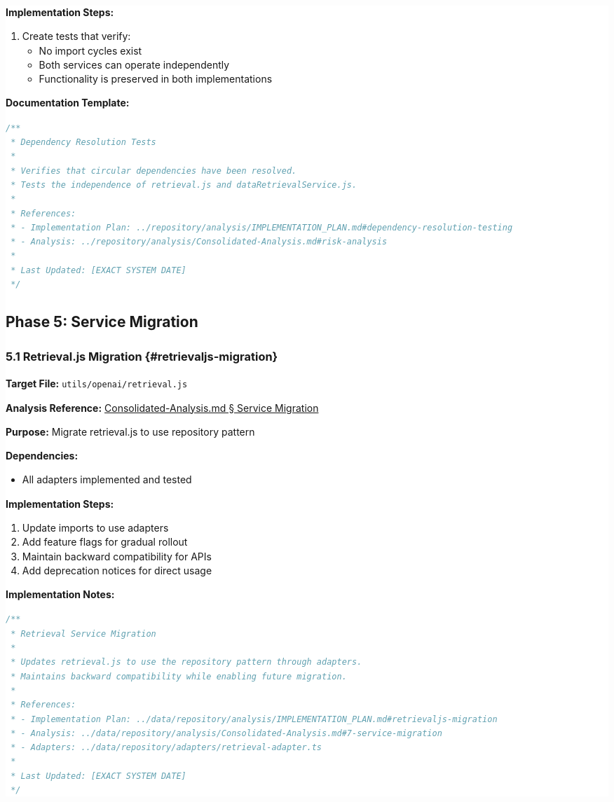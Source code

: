 **Implementation Steps:**

1. Create tests that verify:
   - No import cycles exist
   - Both services can operate independently
   - Functionality is preserved in both implementations

**Documentation Template:**

```typescript
/**
 * Dependency Resolution Tests
 *
 * Verifies that circular dependencies have been resolved.
 * Tests the independence of retrieval.js and dataRetrievalService.js.
 *
 * References:
 * - Implementation Plan: ../repository/analysis/IMPLEMENTATION_PLAN.md#dependency-resolution-testing
 * - Analysis: ../repository/analysis/Consolidated-Analysis.md#risk-analysis
 *
 * Last Updated: [EXACT SYSTEM DATE]
 */
```

## Phase 5: Service Migration

### 5.1 Retrieval.js Migration {#retrievaljs-migration}

**Target File:** `utils/openai/retrieval.js`

**Analysis Reference:** [Consolidated-Analysis.md § Service Migration](./Consolidated-Analysis.md#7-service-migration)

**Purpose:** Migrate retrieval.js to use repository pattern

**Dependencies:**

- All adapters implemented and tested

**Implementation Steps:**

1. Update imports to use adapters
2. Add feature flags for gradual rollout
3. Maintain backward compatibility for APIs
4. Add deprecation notices for direct usage

**Implementation Notes:**

```javascript
/**
 * Retrieval Service Migration
 *
 * Updates retrieval.js to use the repository pattern through adapters.
 * Maintains backward compatibility while enabling future migration.
 *
 * References:
 * - Implementation Plan: ../data/repository/analysis/IMPLEMENTATION_PLAN.md#retrievaljs-migration
 * - Analysis: ../data/repository/analysis/Consolidated-Analysis.md#7-service-migration
 * - Adapters: ../data/repository/adapters/retrieval-adapter.ts
 *
 * Last Updated: [EXACT SYSTEM DATE]
 */
```
